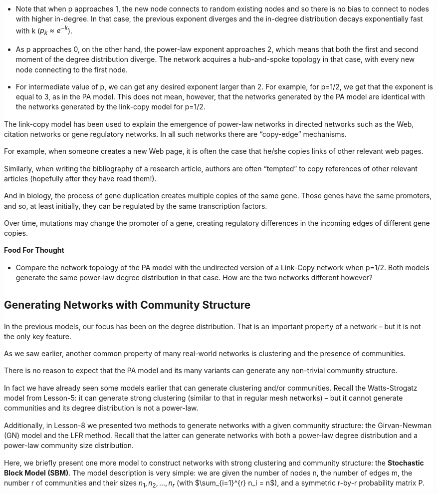 - Note that when p approaches 1, the new node connects to random existing nodes and so there is no bias to connect to nodes with higher in-degree. In that case, the previous exponent diverges and the in-degree distribution decays exponentially fast with k ($p_k \approx e^{-k}$).

- As p approaches 0, on the other hand, the power-law exponent approaches 2, which means that both the first and second moment of the degree distribution diverge. The network acquires a hub-and-spoke topology in that case, with every new node connecting to the first node.

- For intermediate value of p, we can get any desired exponent larger than 2. For example, for p=1/2, we get that the exponent is equal to 3, as in the PA model. This does not mean, however, that the networks generated by the PA model are identical with the networks generated by the link-copy model for p=1/2. 

The link-copy model has been used to explain the emergence of power-law networks in directed networks such as the Web, citation networks or gene regulatory networks. In all such networks there are “copy-edge” mechanisms. 

For example, when someone creates a new Web page, it is often the case that he/she copies links of other relevant web pages.

Similarly, when writing the bibliography of a research article, authors are often “tempted” to copy references of other relevant articles (hopefully after they have read them!).

And in biology, the process of gene duplication creates multiple copies of the same gene. Those genes have the same promoters, and so, at least initially, they can be regulated by the same transcription factors.

Over time, mutations may change the promoter of a gene, creating regulatory differences in the incoming edges of different gene copies.

**Food For Thought**
- Compare the network topology of the PA model with the undirected version of a Link-Copy network when p=1/2. Both models generate the same power-law degree distribution in that case. How are the two networks different however?

## Generating Networks with Community Structure

In the previous models, our focus has been on the degree distribution. That is an important property of a network – but it is not the only key feature.

As we saw earlier, another common property of many real-world networks is clustering and the presence of communities.

There is no reason to expect that the PA model and its many variants can generate any non-trivial community structure.

In fact we have already seen some models earlier that can generate clustering and/or communities. Recall the Watts-Strogatz model from Lesson-5: it can generate strong clustering (similar to that in regular mesh networks) – but it cannot generate communities and its degree distribution is not a power-law.

Additionally, in Lesson-8 we presented two methods to generate networks with a given community structure: the Girvan-Newman (GN) model and the LFR method. Recall that the latter can generate networks with both a power-law degree distribution and a power-law community size distribution.

Here, we briefly present one more model to construct networks with strong clustering and community structure: the __Stochastic Block Model (SBM)__. The model description is very simple: we are given the number of nodes n, the number of edges m, the number r of communities and their sizes $n_1, n_2, ..., n_r$ (with $\sum_{i=1}^{r} n_i = n$), and a symmetric r-by-r probability matrix P.
